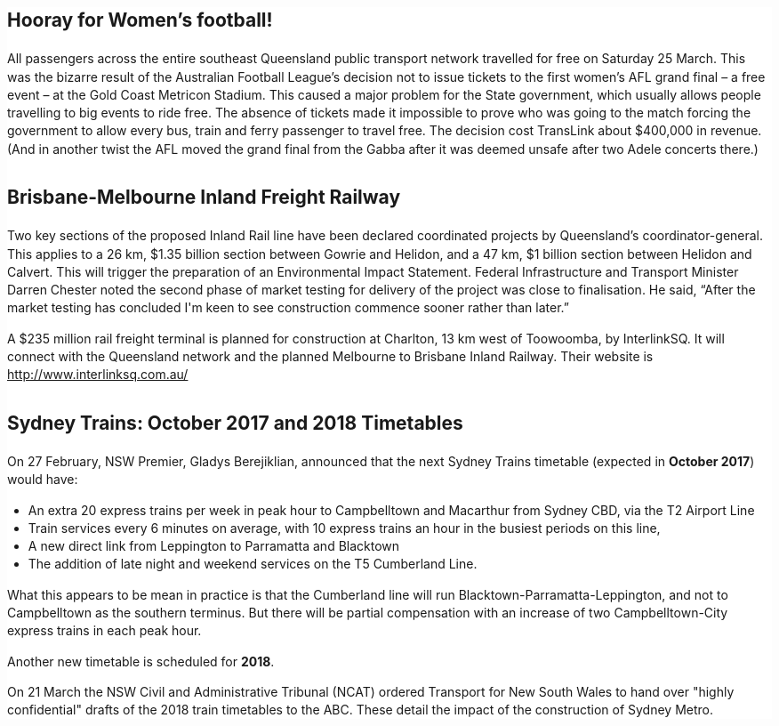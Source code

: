 ## **Hooray for Women’s football!**

All passengers across the entire southeast Queensland public transport
network travelled for free on Saturday 25 March. This was the bizarre
result of the Australian Football League’s decision not to issue tickets
to the first women’s AFL grand final – a free event – at the Gold Coast
Metricon Stadium. This caused a major problem for the State government,
which usually allows people travelling to big events to ride free. The
absence of tickets made it impossible to prove who was going to the
match forcing the government to allow every bus, train and ferry
passenger to travel free. The decision cost TransLink about \$400,000 in
revenue. (And in another twist the AFL moved the grand final from the
Gabba after it was deemed unsafe after two Adele concerts there.)

## **Brisbane-Melbourne Inland Freight Railway**

Two key sections of the proposed Inland Rail line have been declared
coordinated projects by Queensland’s coordinator-general. This applies
to a 26 km, \$1.35 billion section between Gowrie and Helidon, and a 47
km, \$1 billion section between Helidon and Calvert. This will trigger
the preparation of an Environmental Impact Statement. Federal
Infrastructure and Transport Minister Darren Chester noted the second
phase of market testing for delivery of the project was close to
finalisation. He said, “After the market testing has concluded I'm keen
to see construction commence sooner rather than later.”

A \$235 million rail freight terminal is planned for construction at
Charlton, 13 km west of Toowoomba, by InterlinkSQ. It will connect with
the Queensland network and the planned Melbourne to Brisbane Inland
Railway. Their website is <http://www.interlinksq.com.au/>

## **Sydney Trains: October 2017 and 2018 Timetables**

On 27 February, NSW Premier, Gladys Berejiklian, announced that the next
Sydney Trains timetable (expected in **October 2017**) would have:

-   An extra 20 express trains per week in peak hour to Campbelltown and
    Macarthur from Sydney CBD, via the T2 Airport Line
-   Train services every 6 minutes on average, with 10 express trains an
    hour in the busiest periods on this line,
-   A new direct link from Leppington to Parramatta and Blacktown
-   The addition of late night and weekend services on the T5 Cumberland
    Line.

What this appears to be mean in practice is that the Cumberland line
will run Blacktown-Parramatta-Leppington, and not to Campbelltown as the
southern terminus. But there will be partial compensation with an
increase of two Campbelltown-City express trains in each peak hour.

Another new timetable is scheduled for **2018**.

On 21 March the NSW Civil and Administrative Tribunal (NCAT) ordered
Transport for New South Wales to hand over "highly confidential" drafts
of the 2018 train timetables to the ABC. These detail the impact of the
construction of Sydney Metro.

